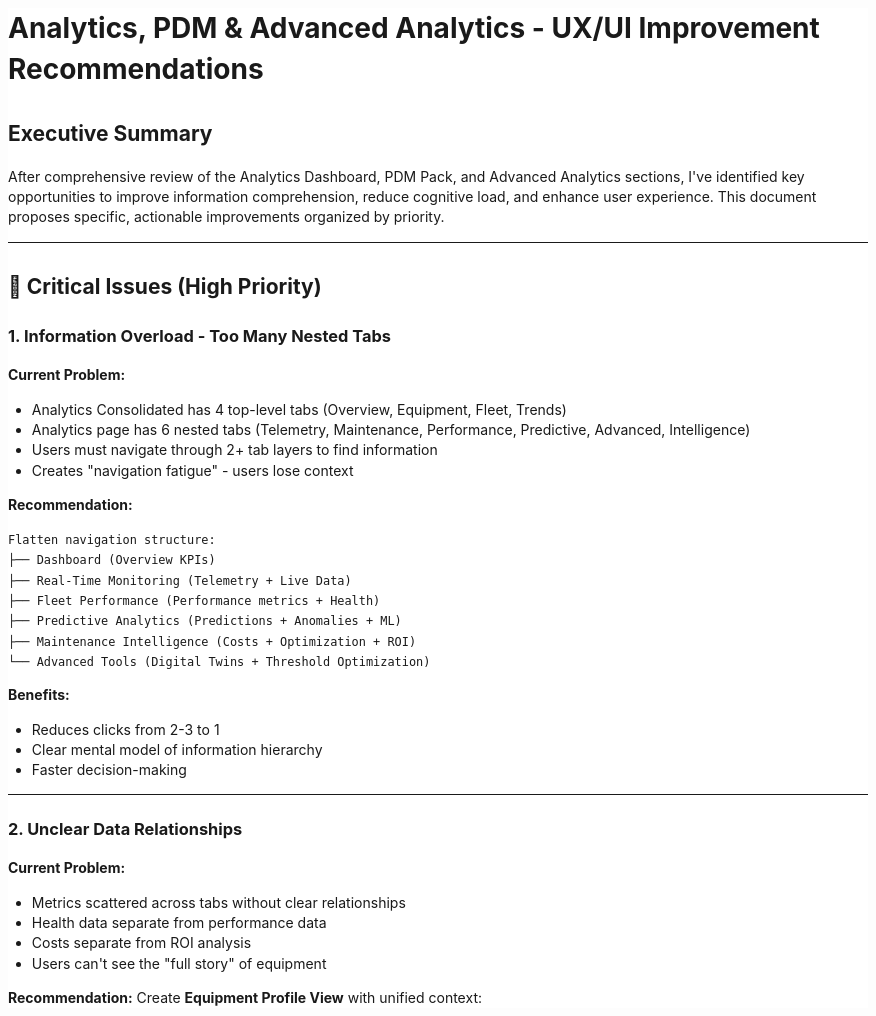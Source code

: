 # Analytics, PDM & Advanced Analytics - UX/UI Improvement Recommendations

## Executive Summary

After comprehensive review of the Analytics Dashboard, PDM Pack, and Advanced Analytics sections, I've identified key opportunities to improve information comprehension, reduce cognitive load, and enhance user experience. This document proposes specific, actionable improvements organized by priority.

---

## 🔴 Critical Issues (High Priority)

### 1. **Information Overload - Too Many Nested Tabs**

**Current Problem:**
- Analytics Consolidated has 4 top-level tabs (Overview, Equipment, Fleet, Trends)
- Analytics page has 6 nested tabs (Telemetry, Maintenance, Performance, Predictive, Advanced, Intelligence)
- Users must navigate through 2+ tab layers to find information
- Creates "navigation fatigue" - users lose context

**Recommendation:**
```
Flatten navigation structure:
├── Dashboard (Overview KPIs)
├── Real-Time Monitoring (Telemetry + Live Data)
├── Fleet Performance (Performance metrics + Health)
├── Predictive Analytics (Predictions + Anomalies + ML)
├── Maintenance Intelligence (Costs + Optimization + ROI)
└── Advanced Tools (Digital Twins + Threshold Optimization)
```

**Benefits:**
- Reduces clicks from 2-3 to 1
- Clear mental model of information hierarchy
- Faster decision-making

---

### 2. **Unclear Data Relationships**

**Current Problem:**
- Metrics scattered across tabs without clear relationships
- Health data separate from performance data
- Costs separate from ROI analysis
- Users can't see the "full story" of equipment

**Recommendation:**
Create **Equipment Profile View** with unified context:
